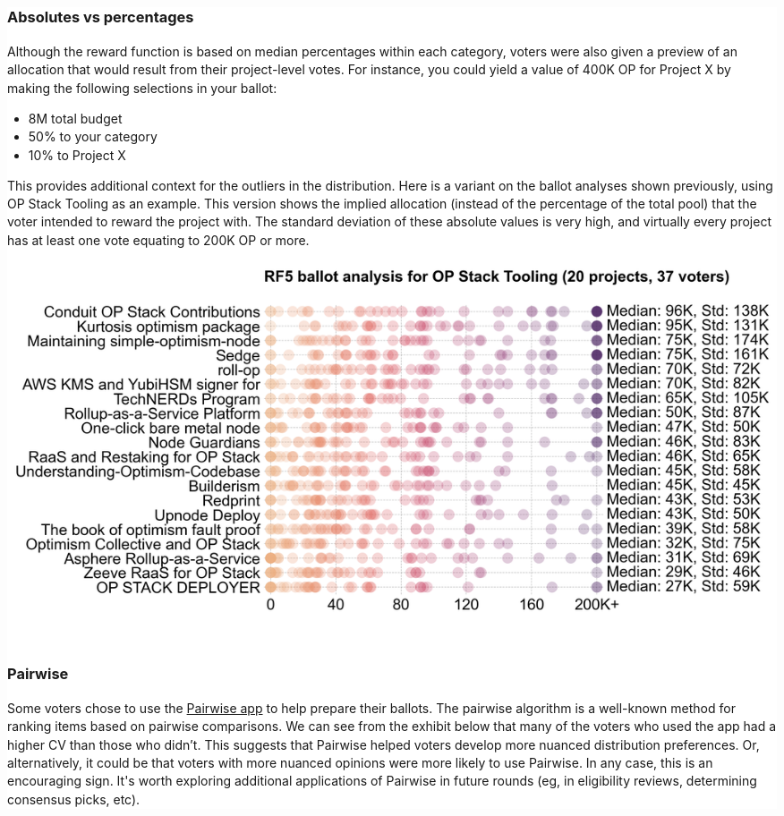 ### Absolutes vs percentages

Although the reward function is based on median percentages within each category, voters were also given a preview of an allocation that would result from their project-level votes. For instance, you could yield a value of 400K OP for Project X by making the following selections in your ballot:

- 8M total budget
- 50% to your category
- 10% to Project X

This provides additional context for the outliers in the distribution. Here is a variant on the ballot analyses shown previously, using OP Stack Tooling as an example. This version shows the implied allocation (instead of the percentage of the total pool) that the voter intended to reward the project with. The standard deviation of these absolute values is very high, and virtually every project has at least one vote equating to 200K OP or more.

![](./15-absolute-ballots.png)

### Pairwise

Some voters chose to use the [Pairwise app](https://gov.optimism.io/t/pairwise-in-retro-funding-5-your-voting-tool/8887) to help prepare their ballots. The pairwise algorithm is a well-known method for ranking items based on pairwise comparisons. We can see from the exhibit below that many of the voters who used the app had a higher CV than those who didn’t. This suggests that Pairwise helped voters develop more nuanced distribution preferences. Or, alternatively, it could be that voters with more nuanced opinions were more likely to use Pairwise. In any case, this is an encouraging sign. It's worth exploring additional applications of Pairwise in future rounds (eg, in eligibility reviews, determining consensus picks, etc).

